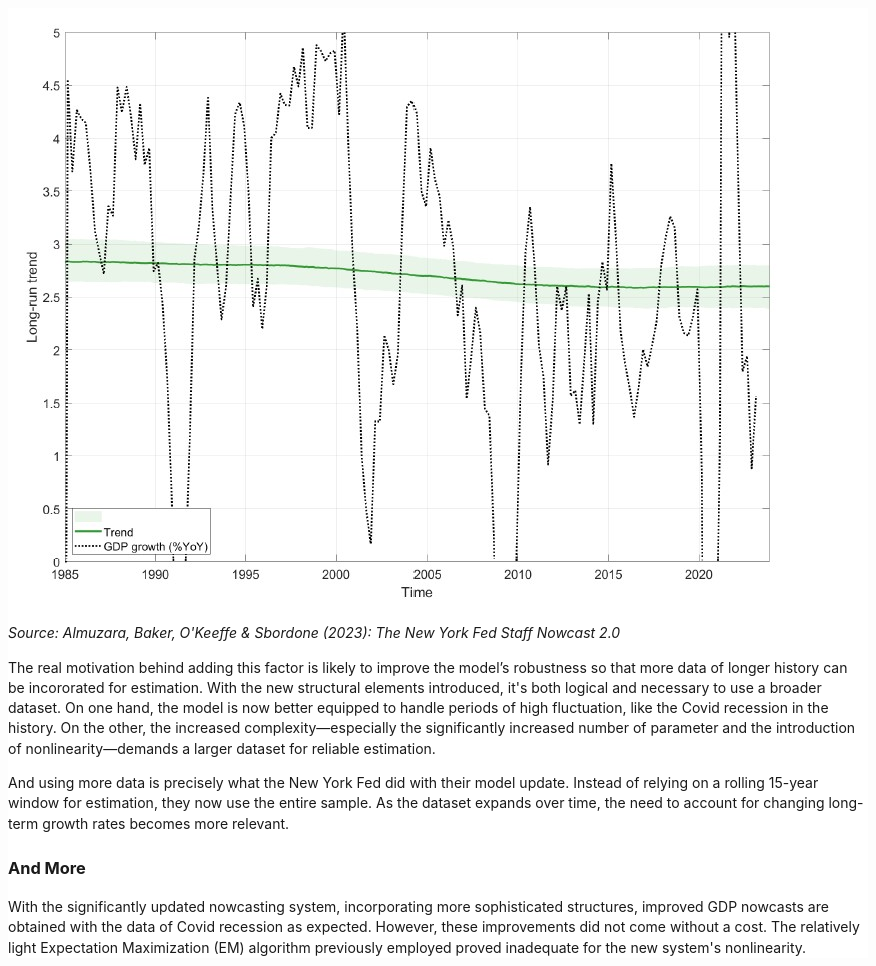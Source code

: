 ![GDP](https://raw.githubusercontent.com/SkyBlueRW/SkyBlueRW.github.io/main/_posts/asset/us_gdp_lt_trend.jpg)

*Source: Almuzara, Baker, O'Keeffe & Sbordone (2023): The New York Fed Staff Nowcast 2.0*


The real motivation behind adding this factor is likely to improve the model’s robustness so that more data of longer history can be incororated for estimation. With the new structural elements introduced, it's both logical and necessary to use a broader dataset. On one hand, the model is now better equipped to handle periods of high fluctuation, like the Covid recession in the history. On the other, the increased complexity—especially the significantly increased number of parameter and the introduction of nonlinearity—demands a larger dataset for reliable estimation.

And using more data is precisely what the New York Fed did with their model update. Instead of relying on a rolling 15-year window for estimation, they now use the entire sample. As the dataset expands over time, the need to account for changing long-term growth rates becomes more relevant.



### And More <a name="more"></a>

With the significantly updated nowcasting system, incorporating more sophisticated structures, improved GDP nowcasts are obtained with the data of Covid recession as expected. However, these improvements did not come without a cost. The relatively light Expectation Maximization (EM) algorithm previously employed proved inadequate for the new system's nonlinearity.
